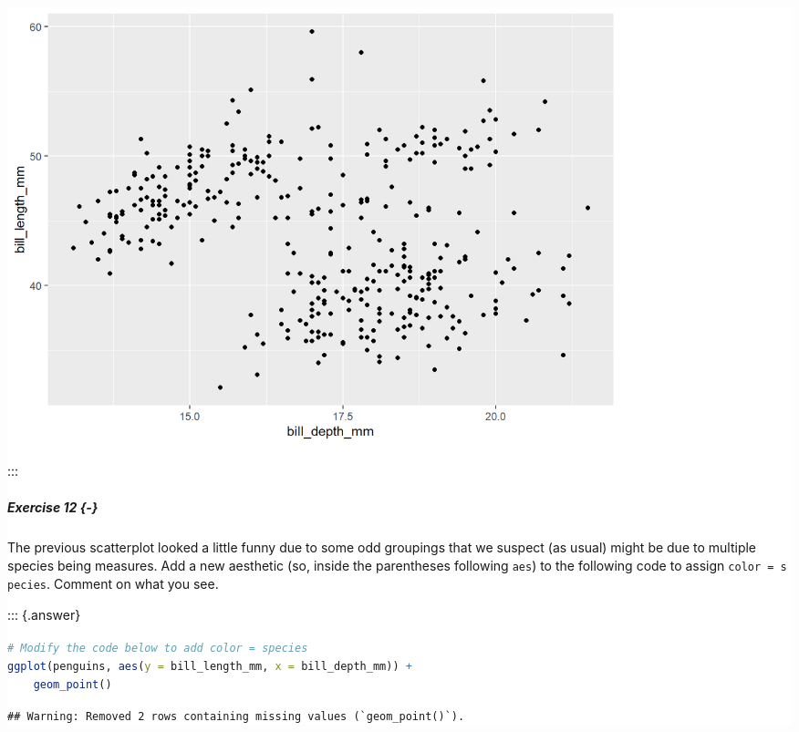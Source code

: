 <img src="04-numerical_data-web_files/figure-html/unnamed-chunk-39-1.png" width="672" />

:::


##### Exercise 12 {-}

The previous scatterplot looked a little funny due to some odd groupings that we suspect (as usual) might be due to multiple species being measures. Add a new aesthetic (so, inside the parentheses following `aes`) to the following code to assign `color = species`. Comment on what you see.

::: {.answer}


```r
# Modify the code below to add color = species
ggplot(penguins, aes(y = bill_length_mm, x = bill_depth_mm)) +
    geom_point()
```

```
## Warning: Removed 2 rows containing missing values (`geom_point()`).
```
